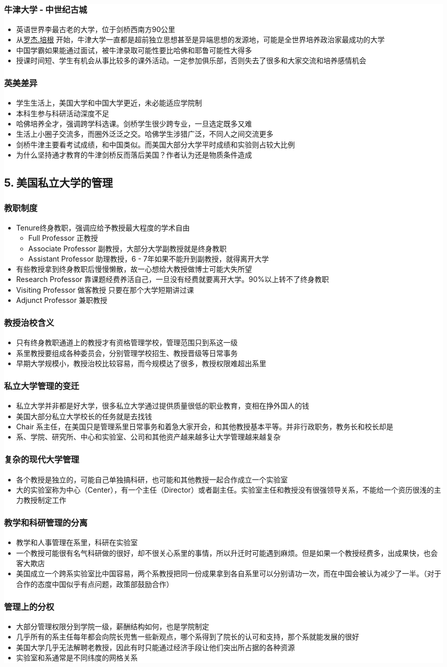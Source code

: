 ### 牛津大学 - 中世纪古城
- 英语世界李最古老的大学，位于剑桥西南方90公里
- 从[罗杰.培根](http://baike.baidu.com/view/789447.htm?fromtitle=%E7%BD%97%E5%90%89%E5%B0%94%C2%B7%E5%9F%B9%E6%A0%B9&fromid=6810156&type=syn)
开始，牛津大学一直都是超前独立思想甚至是异端思想的发源地，可能是全世界培养政治家最成功的大学
- 中国学霸如果能通过面试，被牛津录取可能性要比哈佛和耶鲁可能性大得多
- 授课时间短、学生有机会从事比较多的课外活动。一定参加俱乐部，否则失去了很多和大家交流和培养感情机会

### 英美差异
- 学生生活上，美国大学和中国大学更近，未必能适应学院制
- 本科生参与科研活动深度不足
- 哈佛培养全才，强调跨学科选课。剑桥学生很少跨专业，一旦选定既多又难
- 生活上小圈子交流多，而圈外泛泛之交。哈佛学生涉猎广泛，不同人之间交流更多
- 剑桥牛津主要看考试成绩，和中国类似。而美国大部分大学平时成绩和实验则占较大比例
- 为什么坚持通才教育的牛津剑桥反而落后美国？作者认为还是物质条件造成

## 5. 美国私立大学的管理

### 教职制度
- Tenure终身教职，强调应给予教授最大程度的学术自由
    - Full Professor 正教授
    - Associate Professor 副教授，大部分大学副教授就是终身教职
    - Assistant Professor 助理教授，6 - 7年如果不能升到副教授，就得离开大学 
- 有些教授拿到终身教职后慢慢懒散，故一心想给大教授做博士可能大失所望
- Research Professor 靠课题经费养活自己，一旦没有经费就要离开大学。90%以上转不了终身教职
- Visiting Professor 做客教授  只要在那个大学短期讲过课
- Adjunct Professor 兼职教授

### 教授治校含义
- 只有终身教职通道上的教授才有资格管理学校，管理范围只到系这一级
- 系里教授要组成各种委员会，分别管理学校招生、教授晋级等日常事务
- 早期大学规模小，教授治校比较容易，而今规模达了很多，教授权限难超出系里

### 私立大学管理的变迁
- 私立大学并非都是好大学，很多私立大学通过提供质量很低的职业教育，变相在挣外国人的钱
- 美国大部分私立大学校长的任务就是去找钱
- Chair 系主任，在美国只是管理系里日常事务和着急大家开会，和其他教授基本平等。并非行政职务，教务长和校长却是
- 系、学院、研究所、中心和实验室、公司和其他资产越来越多让大学管理越来越复杂

### 复杂的现代大学管理
- 各个教授是独立的，可能自己单独搞科研，也可能和其他教授一起合作成立一个实验室
- 大的实验室称为中心（Center），有一个主任（Director）或者副主任。实验室主任和教授没有很强领导关系，不能给一个资历很浅的主力教授制定工作

### 教学和科研管理的分离
- 教学和人事管理在系里，科研在实验室
- 一个教授可能很有名气科研做的很好，却不很关心系里的事情，所以升迁时可能遇到麻烦。但是如果一个教授经费多，出成果快，也会客大欺店
- 美国成立一个跨系实验室比中国容易，两个系教授把同一份成果拿到各自系里可以分别请功一次，而在中国会被认为减少了一半。（对于合作的态度中国似乎有点问题，政策部鼓励合作）

### 管理上的分权
- 大部分管理权限分到学院一级，薪酬结构如何，也是学院制定
- 几乎所有的系主任每年都会向院长兜售一些新观点，哪个系得到了院长的认可和支持，那个系就能发展的很好
- 美国大学几乎无法解聘老教授，因此有时只能通过经济手段让他们突出所占据的各种资源
- 实验室和系通常是不同纬度的网格关系
